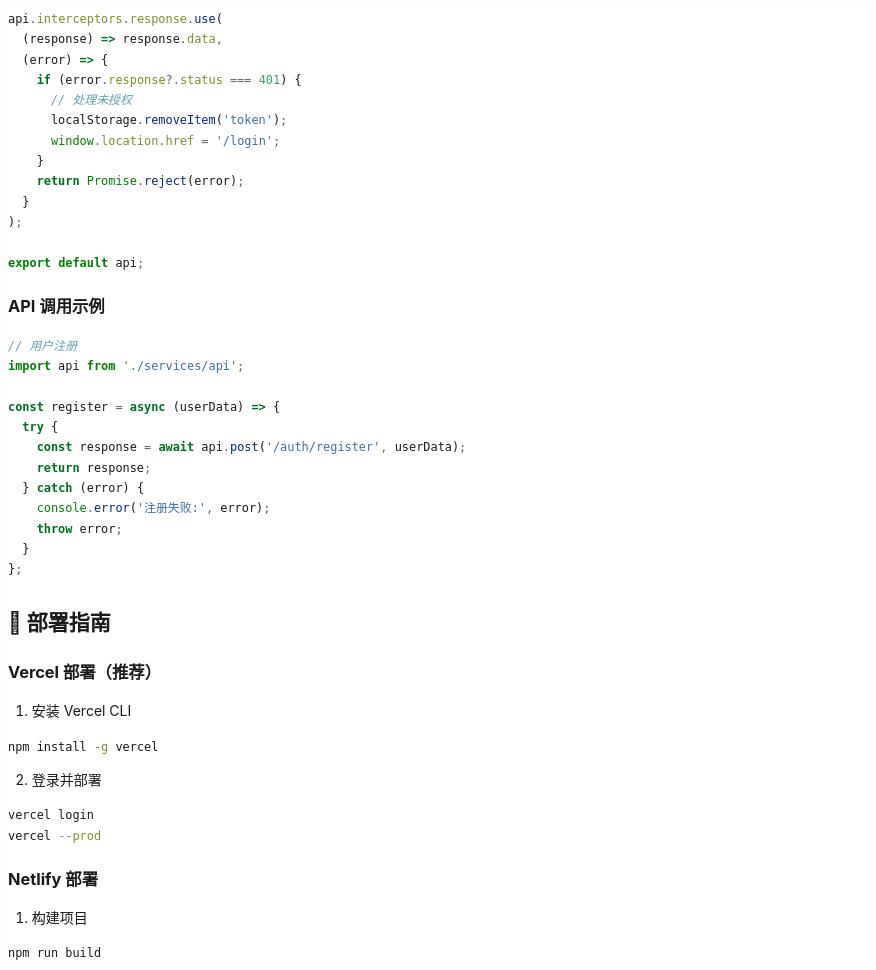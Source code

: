 ```javascript
api.interceptors.response.use(
  (response) => response.data,
  (error) => {
    if (error.response?.status === 401) {
      // 处理未授权
      localStorage.removeItem('token');
      window.location.href = '/login';
    }
    return Promise.reject(error);
  }
);

export default api;
```

### API 调用示例
```javascript
// 用户注册
import api from './services/api';

const register = async (userData) => {
  try {
    const response = await api.post('/auth/register', userData);
    return response;
  } catch (error) {
    console.error('注册失败:', error);
    throw error;
  }
};
```

## 📱 部署指南

### Vercel 部署（推荐）

1. 安装 Vercel CLI
```bash
npm install -g vercel
```

2. 登录并部署
```bash
vercel login
vercel --prod
```

### Netlify 部署

1. 构建项目
```bash
npm run build
```
